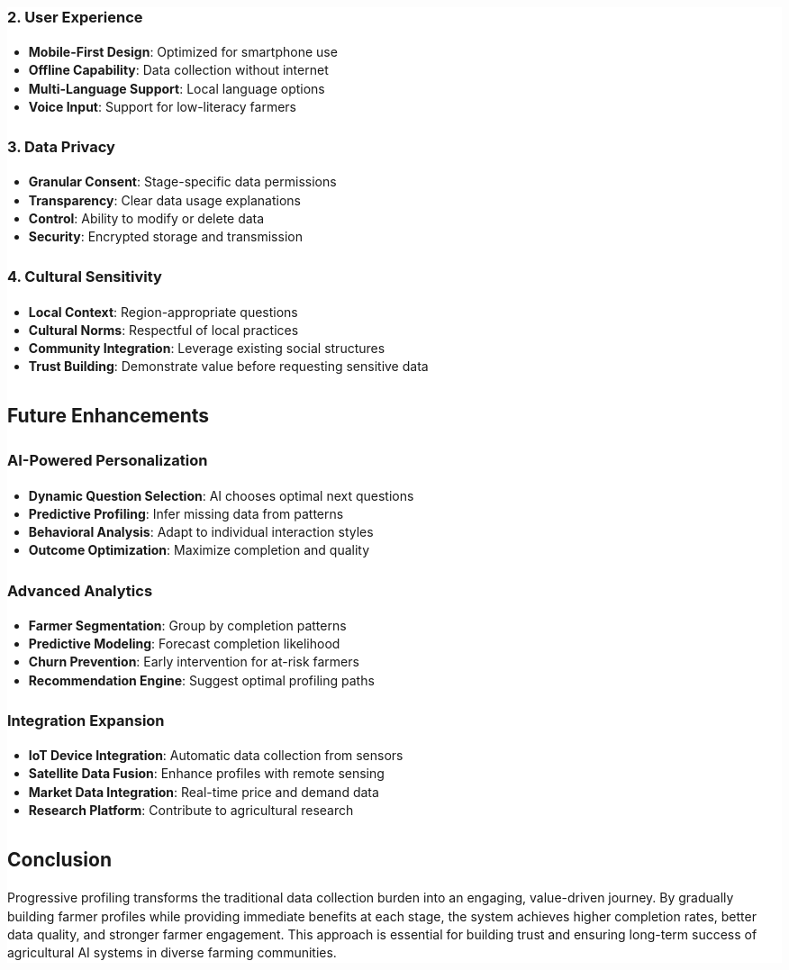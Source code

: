 ### 2. User Experience
- **Mobile-First Design**: Optimized for smartphone use
- **Offline Capability**: Data collection without internet
- **Multi-Language Support**: Local language options
- **Voice Input**: Support for low-literacy farmers

### 3. Data Privacy
- **Granular Consent**: Stage-specific data permissions
- **Transparency**: Clear data usage explanations
- **Control**: Ability to modify or delete data
- **Security**: Encrypted storage and transmission

### 4. Cultural Sensitivity
- **Local Context**: Region-appropriate questions
- **Cultural Norms**: Respectful of local practices
- **Community Integration**: Leverage existing social structures
- **Trust Building**: Demonstrate value before requesting sensitive data

## Future Enhancements

### AI-Powered Personalization
- **Dynamic Question Selection**: AI chooses optimal next questions
- **Predictive Profiling**: Infer missing data from patterns
- **Behavioral Analysis**: Adapt to individual interaction styles
- **Outcome Optimization**: Maximize completion and quality

### Advanced Analytics
- **Farmer Segmentation**: Group by completion patterns
- **Predictive Modeling**: Forecast completion likelihood
- **Churn Prevention**: Early intervention for at-risk farmers
- **Recommendation Engine**: Suggest optimal profiling paths

### Integration Expansion
- **IoT Device Integration**: Automatic data collection from sensors
- **Satellite Data Fusion**: Enhance profiles with remote sensing
- **Market Data Integration**: Real-time price and demand data
- **Research Platform**: Contribute to agricultural research

## Conclusion

Progressive profiling transforms the traditional data collection burden into an engaging, value-driven journey. By gradually building farmer profiles while providing immediate benefits at each stage, the system achieves higher completion rates, better data quality, and stronger farmer engagement. This approach is essential for building trust and ensuring long-term success of agricultural AI systems in diverse farming communities.